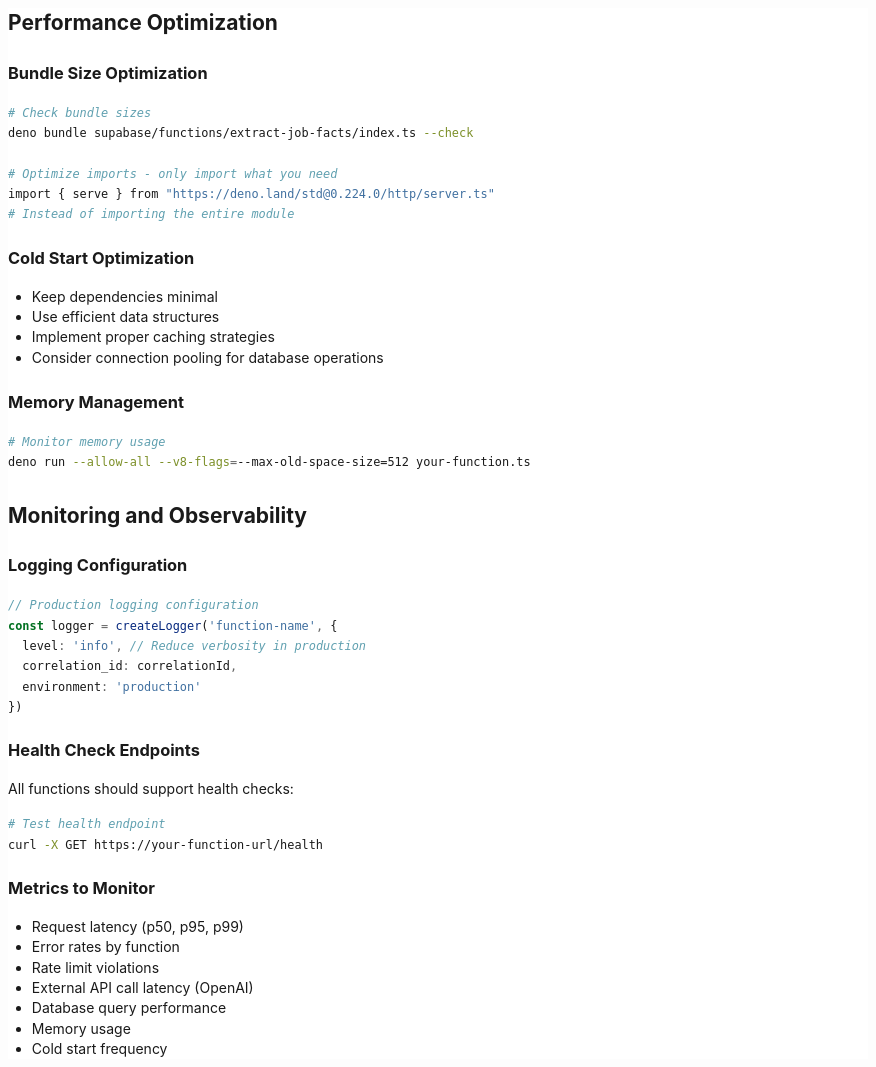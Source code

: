 ## Performance Optimization

### Bundle Size Optimization
```bash
# Check bundle sizes
deno bundle supabase/functions/extract-job-facts/index.ts --check

# Optimize imports - only import what you need
import { serve } from "https://deno.land/std@0.224.0/http/server.ts"
# Instead of importing the entire module
```

### Cold Start Optimization
- Keep dependencies minimal
- Use efficient data structures
- Implement proper caching strategies
- Consider connection pooling for database operations

### Memory Management
```bash
# Monitor memory usage
deno run --allow-all --v8-flags=--max-old-space-size=512 your-function.ts
```

## Monitoring and Observability

### Logging Configuration
```typescript
// Production logging configuration
const logger = createLogger('function-name', {
  level: 'info', // Reduce verbosity in production
  correlation_id: correlationId,
  environment: 'production'
})
```

### Health Check Endpoints
All functions should support health checks:
```bash
# Test health endpoint
curl -X GET https://your-function-url/health
```

### Metrics to Monitor
- Request latency (p50, p95, p99)
- Error rates by function
- Rate limit violations
- External API call latency (OpenAI)
- Database query performance
- Memory usage
- Cold start frequency
